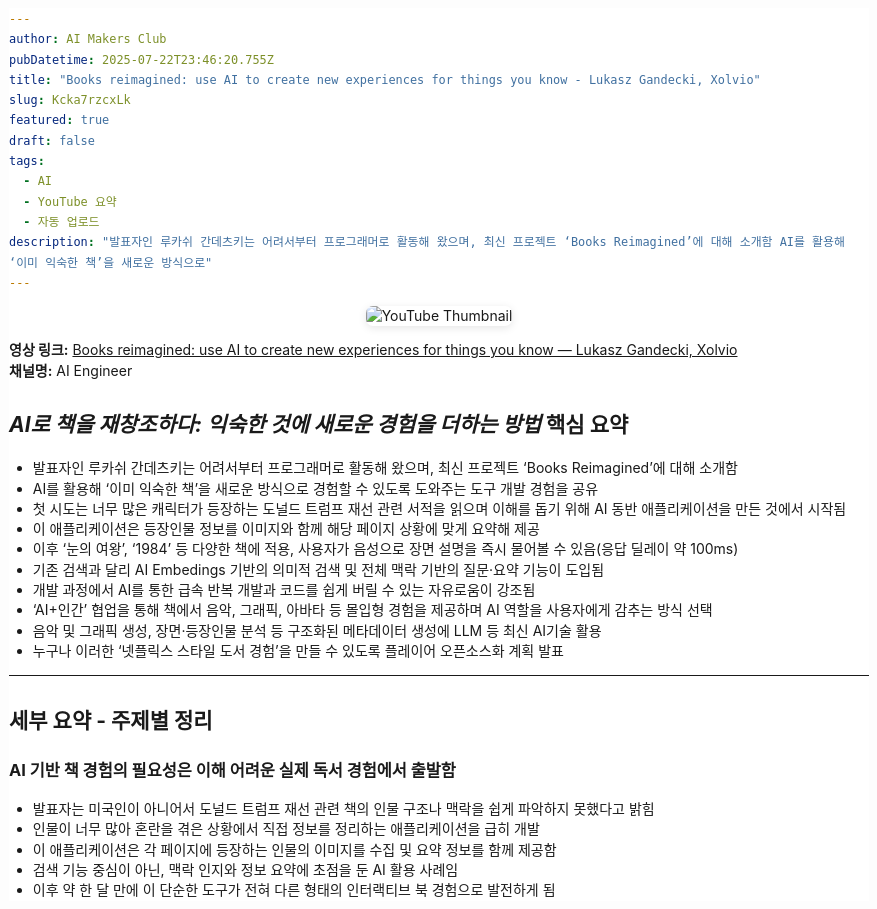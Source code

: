```yaml
---
author: AI Makers Club
pubDatetime: 2025-07-22T23:46:20.755Z
title: "Books reimagined: use AI to create new experiences for things you know - Lukasz Gandecki, Xolvio"
slug: Kcka7rzcxLk
featured: true
draft: false
tags:
  - AI
  - YouTube 요약
  - 자동 업로드
description: "발표자인 루카쉬 간데츠키는 어려서부터 프로그래머로 활동해 왔으며, 최신 프로젝트 ‘Books Reimagined’에 대해 소개함 AI를 활용해 ‘이미 익숙한 책’을 새로운 방식으로"
---
```


<div style="text-align: center;">
  <img src="https://img.youtube.com/vi/Kcka7rzcxLk/maxresdefault.jpg" alt="YouTube Thumbnail" style="width: 100%; max-width: 640px; height: auto; border-radius: 0.5rem; box-shadow: 0 2px 8px rgba(0,0,0,0.1);" loading="lazy" />
</div>

**영상 링크:** [Books reimagined: use AI to create new experiences for things you know — Lukasz Gandecki, Xolvio](https://www.youtube.com/watch?v=Kcka7rzcxLk)  
**채널명:** AI Engineer

## *AI로 책을 재창조하다: 익숙한 것에 새로운 경험을 더하는 방법* 핵심 요약

- 발표자인 루카쉬 간데츠키는 어려서부터 프로그래머로 활동해 왔으며, 최신 프로젝트 ‘Books Reimagined’에 대해 소개함
- AI를 활용해 ‘이미 익숙한 책’을 새로운 방식으로 경험할 수 있도록 도와주는 도구 개발 경험을 공유
- 첫 시도는 너무 많은 캐릭터가 등장하는 도널드 트럼프 재선 관련 서적을 읽으며 이해를 돕기 위해 AI 동반 애플리케이션을 만든 것에서 시작됨
- 이 애플리케이션은 등장인물 정보를 이미지와 함께 해당 페이지 상황에 맞게 요약해 제공
- 이후 ‘눈의 여왕’, ‘1984’ 등 다양한 책에 적용, 사용자가 음성으로 장면 설명을 즉시 물어볼 수 있음(응답 딜레이 약 100ms)
- 기존 검색과 달리 AI Embedings 기반의 의미적 검색 및 전체 맥락 기반의 질문·요약 기능이 도입됨
- 개발 과정에서 AI를 통한 급속 반복 개발과 코드를 쉽게 버릴 수 있는 자유로움이 강조됨
- ‘AI+인간’ 협업을 통해 책에서 음악, 그래픽, 아바타 등 몰입형 경험을 제공하며 AI 역할을 사용자에게 감추는 방식 선택
- 음악 및 그래픽 생성, 장면·등장인물 분석 등 구조화된 메타데이터 생성에 LLM 등 최신 AI기술 활용
- 누구나 이러한 ‘넷플릭스 스타일 도서 경험’을 만들 수 있도록 플레이어 오픈소스화 계획 발표

---

## 세부 요약 - 주제별 정리

### AI 기반 책 경험의 필요성은 이해 어려운 실제 독서 경험에서 출발함

- 발표자는 미국인이 아니어서 도널드 트럼프 재선 관련 책의 인물 구조나 맥락을 쉽게 파악하지 못했다고 밝힘
- 인물이 너무 많아 혼란을 겪은 상황에서 직접 정보를 정리하는 애플리케이션을 급히 개발
- 이 애플리케이션은 각 페이지에 등장하는 인물의 이미지를 수집 및 요약 정보를 함께 제공함
- 검색 기능 중심이 아닌, 맥락 인지와 정보 요약에 초점을 둔 AI 활용 사례임
- 이후 약 한 달 만에 이 단순한 도구가 전혀 다른 형태의 인터랙티브 북 경험으로 발전하게 됨
